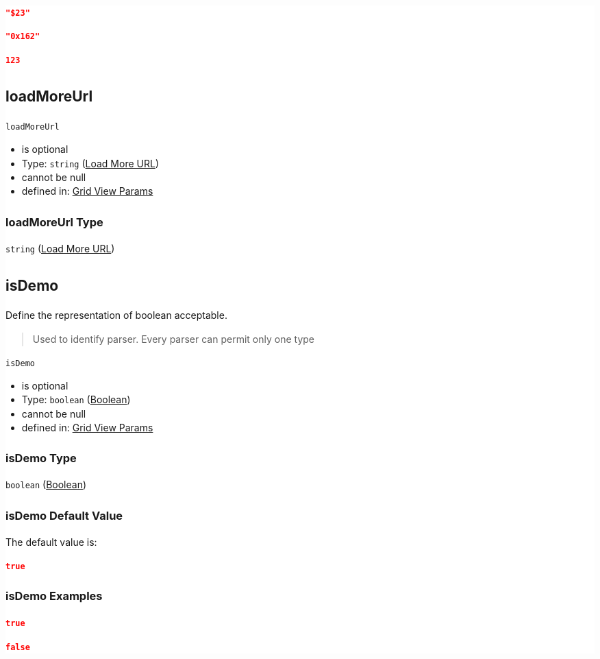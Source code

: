 ```json
"$23"
```

```json
"0x162"
```

```json
123
```

## loadMoreUrl




`loadMoreUrl`

-   is optional
-   Type: `string` ([Load More URL](grid_view_params-properties-load-more-url.md))
-   cannot be null
-   defined in: [Grid View Params](grid_view_params-properties-load-more-url.md)

### loadMoreUrl Type

`string` ([Load More URL](grid_view_params-properties-load-more-url.md))

## isDemo

Define the representation of boolean acceptable.


> Used to identify parser. Every parser can permit only one type
>

`isDemo`

-   is optional
-   Type: `boolean` ([Boolean](button_bar_theme_data-properties-boolean.md))
-   cannot be null
-   defined in: [Grid View Params](button_bar_theme_data-properties-boolean.md)

### isDemo Type

`boolean` ([Boolean](button_bar_theme_data-properties-boolean.md))

### isDemo Default Value

The default value is:

```json
true
```

### isDemo Examples

```json
true
```

```json
false
```
